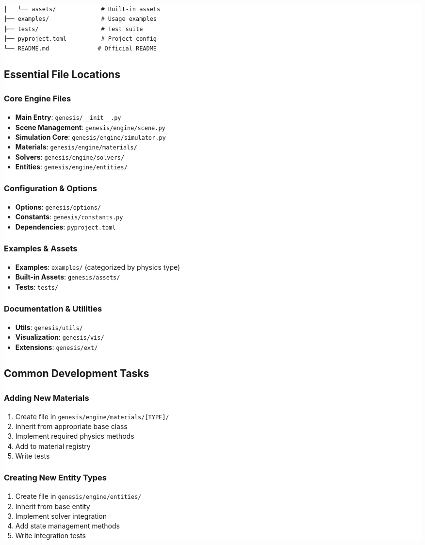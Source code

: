 ```
│   └── assets/             # Built-in assets
├── examples/               # Usage examples
├── tests/                  # Test suite
├── pyproject.toml          # Project config
└── README.md              # Official README
```

## Essential File Locations

### Core Engine Files
- **Main Entry**: `genesis/__init__.py`
- **Scene Management**: `genesis/engine/scene.py`
- **Simulation Core**: `genesis/engine/simulator.py`
- **Materials**: `genesis/engine/materials/`
- **Solvers**: `genesis/engine/solvers/`
- **Entities**: `genesis/engine/entities/`

### Configuration & Options
- **Options**: `genesis/options/`
- **Constants**: `genesis/constants.py`
- **Dependencies**: `pyproject.toml`

### Examples & Assets
- **Examples**: `examples/` (categorized by physics type)
- **Built-in Assets**: `genesis/assets/`
- **Tests**: `tests/`

### Documentation & Utilities
- **Utils**: `genesis/utils/`
- **Visualization**: `genesis/vis/`
- **Extensions**: `genesis/ext/`

## Common Development Tasks

### Adding New Materials
1. Create file in `genesis/engine/materials/[TYPE]/`
2. Inherit from appropriate base class
3. Implement required physics methods
4. Add to material registry
5. Write tests

### Creating New Entity Types
1. Create file in `genesis/engine/entities/`
2. Inherit from base entity
3. Implement solver integration
4. Add state management methods
5. Write integration tests
